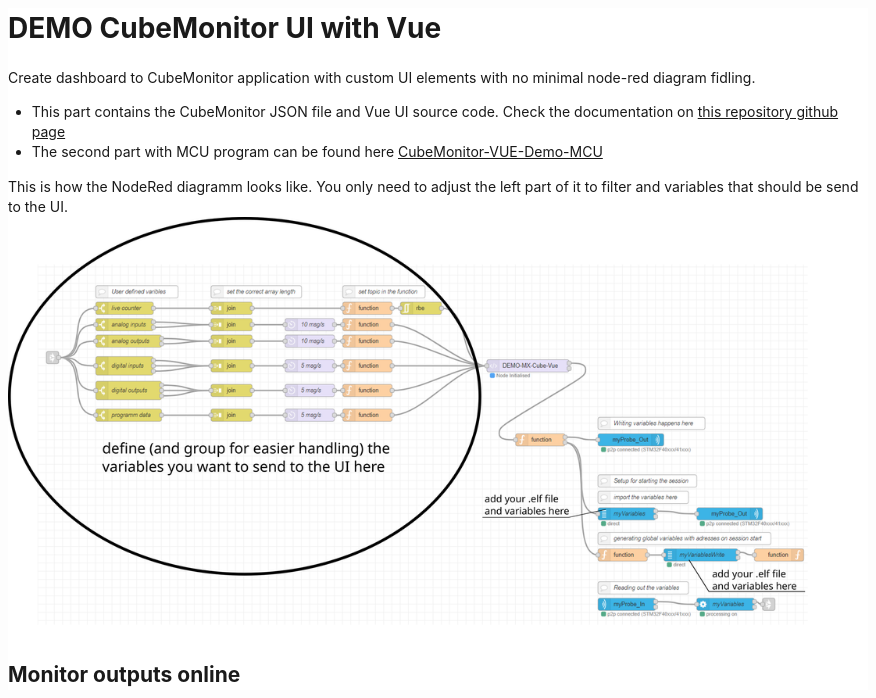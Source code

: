 # DEMO CubeMonitor UI with Vue

Create dashboard to CubeMonitor application with custom UI elements with no minimal node-red diagram fidling.

- This part contains the CubeMonitor JSON file and Vue UI source code. Check the documentation on [this repository github page](https://panvicka.github.io/CubeMonitor-VUE-Demo-CM/) 
- The second part with MCU program can be found here [CubeMonitor-VUE-Demo-MCU](https://github.com/panvicka/CubeMonitor-VUE-Demo-MCU)

This is how the NodeRed diagramm looks like. You only need to adjust the left part of it to filter and variables that should be send to the UI.
<img src="./docs/assets/screen_shot_with_notes.svg" alt="NodeRed diagram" width="800"/>


## Monitor outputs online
